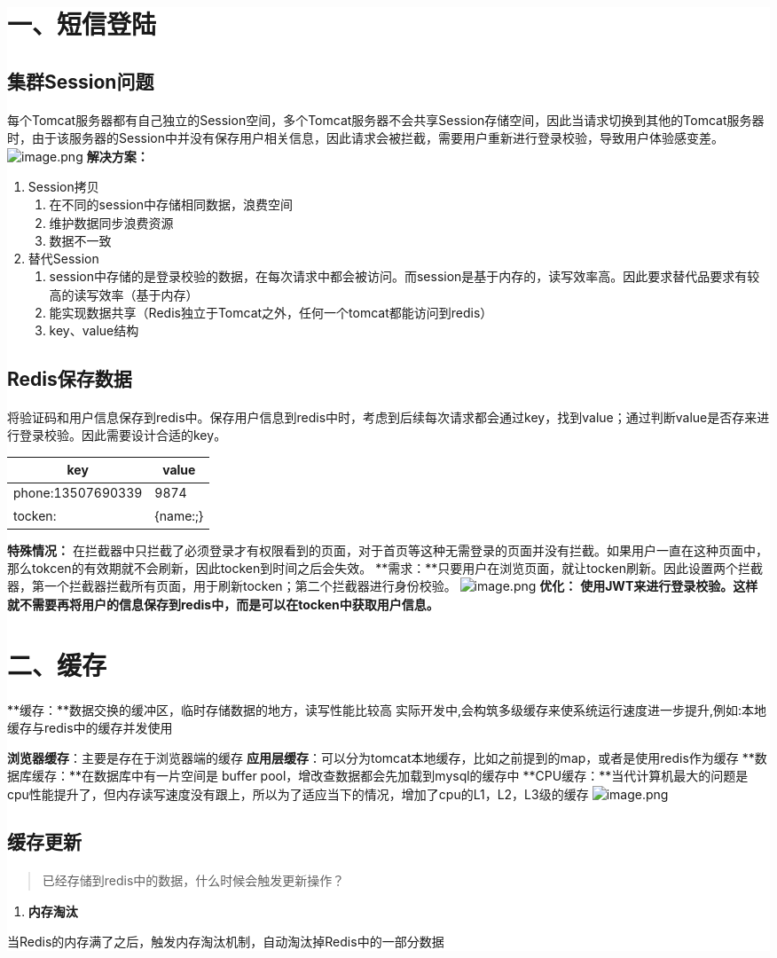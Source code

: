 # 一、短信登陆
## 集群Session问题
每个Tomcat服务器都有自己独立的Session空间，多个Tomcat服务器不会共享Session存储空间，因此当请求切换到其他的Tomcat服务器时，由于该服务器的Session中并没有保存用户相关信息，因此请求会被拦截，需要用户重新进行登录校验，导致用户体验感变差。
![image.png](https://cdn.nlark.com/yuque/0/2023/png/32637015/1691048466795-847d7772-0269-4044-b9fa-bd236b39f42d.png#averageHue=%23fcf7f7&clientId=u1bdc915e-f09d-4&from=paste&height=593&id=ub229573d&originHeight=593&originWidth=1315&originalType=binary&ratio=1&rotation=0&showTitle=false&size=205161&status=done&style=none&taskId=u41d15ca8-f27f-440b-85c1-1e0b55018ce&title=&width=1315)
**解决方案：**

1. Session拷贝
   1. 在不同的session中存储相同数据，浪费空间
   2. 维护数据同步浪费资源
   3. 数据不一致
2. 替代Session
   1. session中存储的是登录校验的数据，在每次请求中都会被访问。而session是基于内存的，读写效率高。因此要求替代品要求有较高的读写效率（基于内存）
   2. 能实现数据共享（Redis独立于Tomcat之外，任何一个tomcat都能访问到redis）
   3. key、value结构
## Redis保存数据
将验证码和用户信息保存到redis中。保存用户信息到redis中时，考虑到后续每次请求都会通过key，找到value；通过判断value是否存来进行登录校验。因此需要设计合适的key。

| key | value |
| --- | --- |
| phone:13507690339 | 9874 |
| tocken: | {name:;} |

**特殊情况：**
在拦截器中只拦截了必须登录才有权限看到的页面，对于首页等这种无需登录的页面并没有拦截。如果用户一直在这种页面中，那么tokcen的有效期就不会刷新，因此tocken到时间之后会失效。
**需求：**只要用户在浏览页面，就让tocken刷新。因此设置两个拦截器，第一个拦截器拦截所有页面，用于刷新tocken；第二个拦截器进行身份校验。
![image.png](https://cdn.nlark.com/yuque/0/2023/png/32637015/1691050904279-e268b922-f90a-409a-ba5e-0bebbd34a037.png#averageHue=%23818285&clientId=u1bdc915e-f09d-4&from=paste&height=722&id=u7eff22c4&originHeight=722&originWidth=1547&originalType=binary&ratio=1&rotation=0&showTitle=false&size=206826&status=done&style=none&taskId=ua33e70e6-1d1b-49f4-a6b7-26fdc4c479f&title=&width=1547)
**优化：**
**使用JWT来进行登录校验。这样就不需要再将用户的信息保存到redis中，而是可以在tocken中获取用户信息。**
# 二、缓存
**缓存：**数据交换的缓冲区，临时存储数据的地方，读写性能比较高
实际开发中,会构筑多级缓存来使系统运行速度进一步提升,例如:本地缓存与redis中的缓存并发使用

**浏览器缓存**：主要是存在于浏览器端的缓存
**应用层缓存**：可以分为tomcat本地缓存，比如之前提到的map，或者是使用redis作为缓存
**数据库缓存：**在数据库中有一片空间是 buffer pool，增改查数据都会先加载到mysql的缓存中
**CPU缓存：**当代计算机最大的问题是 cpu性能提升了，但内存读写速度没有跟上，所以为了适应当下的情况，增加了cpu的L1，L2，L3级的缓存
![image.png](https://cdn.nlark.com/yuque/0/2023/png/32637015/1691114486248-28f9e8a0-fb32-4267-9bfd-6c4df58b9ee7.png#averageHue=%23fcfcfc&clientId=u1bdc915e-f09d-4&from=paste&height=545&id=udc62cce3&originHeight=545&originWidth=1349&originalType=binary&ratio=1&rotation=0&showTitle=false&size=71444&status=done&style=none&taskId=u02f67b76-bc84-4142-9015-c425fd60729&title=&width=1349)
## 缓存更新
> 已经存储到redis中的数据，什么时候会触发更新操作？

1. **内存淘汰**

当Redis的内存满了之后，触发内存淘汰机制，自动淘汰掉Redis中的一部分数据
